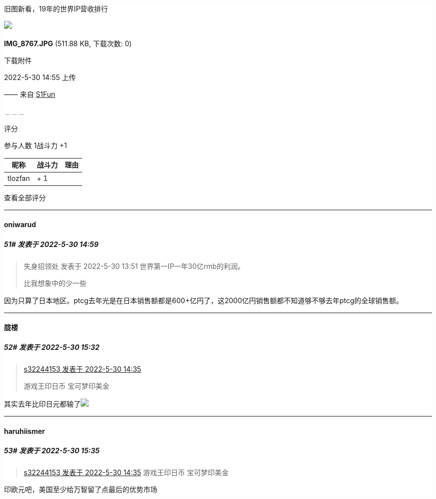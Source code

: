 旧图新看，19年的世界IP营收排行

<img src="https://img.saraba1st.com/forum/202205/30/145517ts66aq14yly1ms5y.jpg" referrerpolicy="no-referrer">

<strong>IMG_8767.JPG</strong> (511.88 KB, 下载次数: 0)

下载附件

2022-5-30 14:55 上传

—— 来自 [S1Fun](https://s1fun.koalcat.com)

﹍﹍﹍

评分

 参与人数 1战斗力 +1

|昵称|战斗力|理由|
|----|---|---|
| tlozfan| + 1||

查看全部评分

*****

####  oniwarud  
##### 51#       发表于 2022-5-30 14:59

<blockquote>失身招领处 发表于 2022-5-30 13:51
世界第一IP一年30亿rmb的利润。

比我想象中的少一些</blockquote>
因为只算了日本地区。ptcg去年光是在日本销售额都是600+亿円了，这2000亿円销售额都不知道够不够去年ptcg的全球销售额。

*****

####  胧楼  
##### 52#       发表于 2022-5-30 15:32

<blockquote><a href="httphttps://bbs.saraba1st.com/2b/forum.php?mod=redirect&amp;goto=findpost&amp;pid=56053874&amp;ptid=2072213" target="_blank">s32244153 发表于 2022-5-30 14:35</a>

游戏王印日币 宝可梦印美金</blockquote>
其实去年比印日元都输了<img src="https://static.saraba1st.com/image/smiley/face2017/245.png" referrerpolicy="no-referrer">

*****

####  haruhiismer  
##### 53#       发表于 2022-5-30 15:35

<blockquote><a href="httphttps://bbs.saraba1st.com/2b/forum.php?mod=redirect&amp;goto=findpost&amp;pid=56053874&amp;ptid=2072213" target="_blank">s32244153 发表于 2022-5-30 14:35</a>
游戏王印日币 宝可梦印美金</blockquote>
印欧元吧，美国至少给万智留了点最后的优势市场

